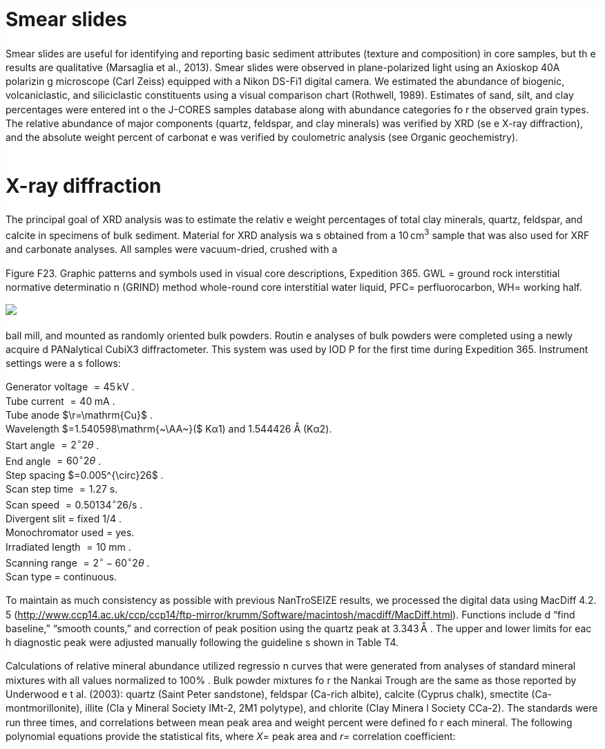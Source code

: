 # Smear slides  

Smear slides are useful for identifying and reporting basic sediment attributes (texture and composition) in core samples, but th e results are qualitative (Marsaglia et al., 2013). Smear slides were observed in plane-polarized light using an Axioskop 40A polarizin g microscope (Carl Zeiss) equipped with a Nikon DS-Fi1 digital camera. We estimated the abundance of biogenic, volcaniclastic, and siliciclastic constituents using a visual comparison chart (Rothwell, 1989). Estimates of sand, silt, and clay percentages were entered int o the J-CORES samples database along with abundance categories fo r the observed grain types. The relative abundance of major components (quartz, feldspar, and clay minerals) was verified by XRD (se e X-ray diffraction), and the absolute weight percent of carbonat e was verified by coulometric analysis (see Organic geochemistry).  

# X-ray diffraction  

The principal goal of XRD analysis was to estimate the relativ e weight percentages of total clay minerals, quartz, feldspar, and calcite in specimens of bulk sediment. Material for XRD analysis wa s obtained from a $10\,\mathrm{cm}^{3}$ sample that was also used for XRF and carbonate analyses. All samples were vacuum-dried, crushed with  a  

Figure F23. Graphic patterns and symbols used in visual core descriptions, Expedition 365. GWL $=$ ground rock interstitial normative determinatio n (GRIND) method whole-round core interstitial water liquid, $\mathsf{P F C=}$ perfluorocarbon, $\mathsf{W H=}$ working half.  

![](images/7fc19c0e1985c4e6947d3654611843270eab930c14baa7621c063074807b65b1.jpg)  

ball mill, and mounted as randomly oriented bulk powders. Routin e analyses of bulk powders were completed using a newly acquire d PANalytical CubiX3 diffractometer. This system was used by IOD P for the first time during Expedition 365. Instrument settings were a s follows:  

Generator voltage $=45\,\mathrm{kV}$ .   
Tube current $=40\;\mathrm{mA}$ .   
Tube anode $\r=\mathrm{Cu}$ .   
Wavelength $=1.540598\mathrm{~\AA~}($ Kα1) and 1.544426 Å (Kα2).   
Start angle $=2^{\circ}2\theta$ .   
End angle $=60^{\circ}2\theta$ .   
Step spacing $=0.005^{\circ}26\$ .   
Scan step time $=1.27$ s.   
Scan speed $=0.50134^{\circ}26/\mathrm{s}$ .   
Divergent slit $=$ fixed $1/4$ .   
Monochromator used $=$ yes.   
Irradiated length $=10\;\mathrm{mm}$ .   
Scanning range $=2^{\circ}{-}60^{\circ}2\theta$ .   
Scan type $=$ continuous.  

To maintain as much consistency as possible with previous NanTroSEIZE results, we processed the digital data using MacDiff 4.2. 5 (http://www.ccp14.ac.uk/ccp/ccp14/ftp-mirror/krumm/Software/macintosh/macdiff/MacDiff.html).  Functions  include d “find baseline,” “smooth counts,” and correction of peak position using the quartz peak at $3.343\,\mathrm{\mathring{A}}$ . The upper and lower limits for eac h diagnostic peak were adjusted manually following the guideline s shown in Table T4.  

Calculations of relative mineral abundance utilized regressio n curves that were generated from analyses of standard mineral mixtures with all values normalized to $100\%$ . Bulk powder mixtures fo r the Nankai Trough are the same as those reported by Underwood e t al. (2003): quartz (Saint Peter sandstone), feldspar (Ca-rich albite), calcite (Cyprus chalk), smectite (Ca-montmorillonite), illite (Cla y Mineral Society IMt-2, 2M1 polytype), and chlorite (Clay Minera l Society CCa-2). The standards were run three times, and correlations between mean peak area and weight percent were defined fo r each mineral. The following polynomial equations provide the statistical fits, where $X=$ peak area and $r=$ correlation coefficient:  
